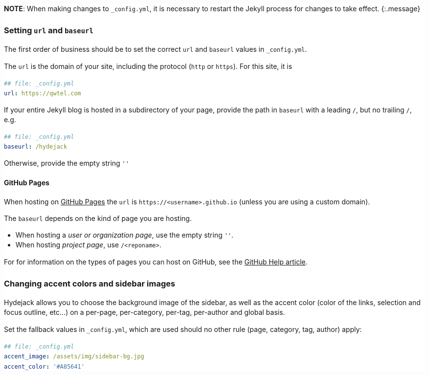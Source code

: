 **NOTE**: When making changes to `_config.yml`, it is necessary to restart the Jekyll process for changes to take effect.
{:.message}





### Setting `url` and `baseurl`
The first order of business should be to set the correct `url` and `baseurl` values in `_config.yml`.

The `url` is the domain of your site, including the protocol (`http` or `https`). For this site, it is

~~~yml
## file: _config.yml
url: https://qwtel.com
~~~

If your entire Jekyll blog is hosted in a subdirectory of your page, provide the path in `baseurl` with a leading `/`, but no trailing `/`,
e.g.

~~~yml
## file: _config.yml
baseurl: /hydejack
~~~

Otherwise, provide the empty string `''`


#### GitHub Pages
When hosting on [GitHub Pages](https://pages.github.com/) the `url` is `https://<username>.github.io`
(unless you are using a custom domain).

The `baseurl` depends on the kind of page you are hosting.

* When hosting a *user or organization page*, use the empty string `''`.
* When hosting *project page*, use `/<reponame>`.

For for information on the types of pages you can host on GitHub, see the
[GitHub Help article](https://help.github.com/articles/user-organization-and-project-pages/).


### Changing accent colors and sidebar images
Hydejack allows you to choose the background image of the sidebar, as well as the accent color
(color of the links, selection and focus outline, etc...) on a per-page, per-category, per-tag, per-author and global basis.

Set the fallback values in `_config.yml`, which are used should no other rule (page, category, tag, author) apply:

~~~yml
## file: _config.yml
accent_image: /assets/img/sidebar-bg.jpg
accent_color: '#A85641'
~~~
